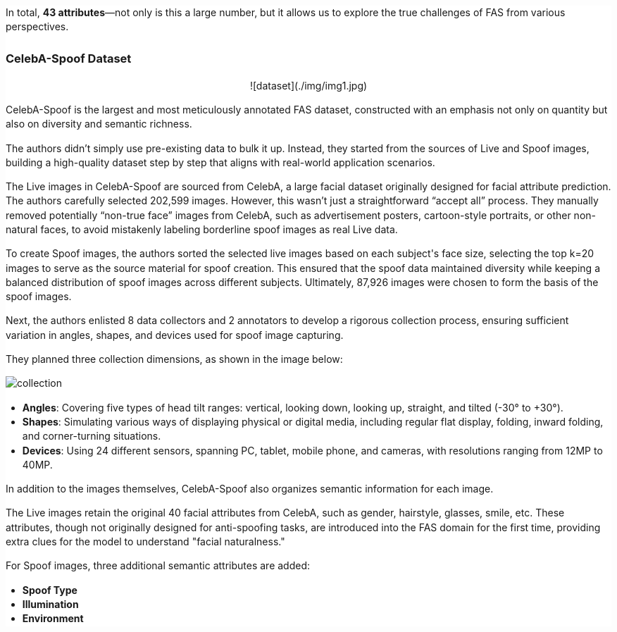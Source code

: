 In total, **43 attributes**—not only is this a large number, but it allows us to explore the true challenges of FAS from various perspectives.

### CelebA-Spoof Dataset

<div align="center">
<figure style={{"width": "90%"}}>
![dataset](./img/img1.jpg)
</figure>
</div>

CelebA-Spoof is the largest and most meticulously annotated FAS dataset, constructed with an emphasis not only on quantity but also on diversity and semantic richness.

The authors didn’t simply use pre-existing data to bulk it up. Instead, they started from the sources of Live and Spoof images, building a high-quality dataset step by step that aligns with real-world application scenarios.

The Live images in CelebA-Spoof are sourced from CelebA, a large facial dataset originally designed for facial attribute prediction. The authors carefully selected 202,599 images. However, this wasn’t just a straightforward “accept all” process. They manually removed potentially “non-true face” images from CelebA, such as advertisement posters, cartoon-style portraits, or other non-natural faces, to avoid mistakenly labeling borderline spoof images as real Live data.

To create Spoof images, the authors sorted the selected live images based on each subject's face size, selecting the top k=20 images to serve as the source material for spoof creation. This ensured that the spoof data maintained diversity while keeping a balanced distribution of spoof images across different subjects. Ultimately, 87,926 images were chosen to form the basis of the spoof images.

Next, the authors enlisted 8 data collectors and 2 annotators to develop a rigorous collection process, ensuring sufficient variation in angles, shapes, and devices used for spoof image capturing.

They planned three collection dimensions, as shown in the image below:

![collection](./img/img3.jpg)

- **Angles**: Covering five types of head tilt ranges: vertical, looking down, looking up, straight, and tilted (-30° to +30°).
- **Shapes**: Simulating various ways of displaying physical or digital media, including regular flat display, folding, inward folding, and corner-turning situations.
- **Devices**: Using 24 different sensors, spanning PC, tablet, mobile phone, and cameras, with resolutions ranging from 12MP to 40MP.

In addition to the images themselves, CelebA-Spoof also organizes semantic information for each image.

The Live images retain the original 40 facial attributes from CelebA, such as gender, hairstyle, glasses, smile, etc. These attributes, though not originally designed for anti-spoofing tasks, are introduced into the FAS domain for the first time, providing extra clues for the model to understand "facial naturalness."

For Spoof images, three additional semantic attributes are added:

- **Spoof Type**
- **Illumination**
- **Environment**
